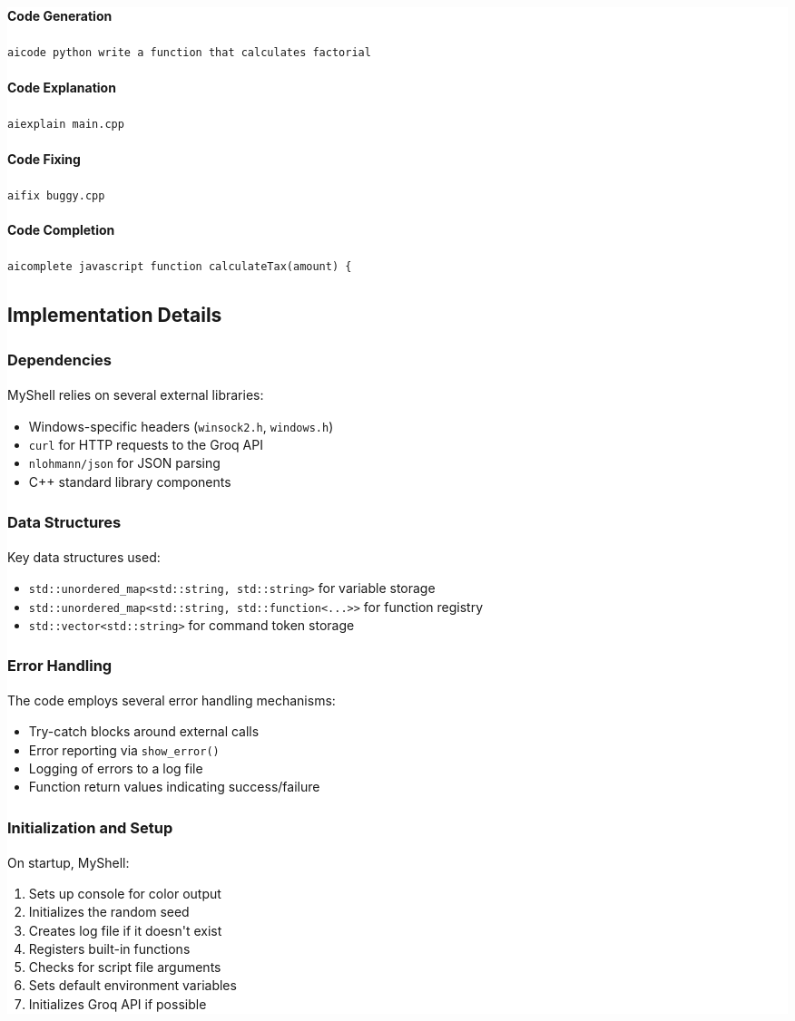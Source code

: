 #### Code Generation
```
aicode python write a function that calculates factorial
```

#### Code Explanation
```
aiexplain main.cpp
```

#### Code Fixing
```
aifix buggy.cpp
```

#### Code Completion
```
aicomplete javascript function calculateTax(amount) {
```

## Implementation Details

### Dependencies

MyShell relies on several external libraries:
- Windows-specific headers (`winsock2.h`, `windows.h`)
- `curl` for HTTP requests to the Groq API
- `nlohmann/json` for JSON parsing
- C++ standard library components

### Data Structures

Key data structures used:
- `std::unordered_map<std::string, std::string>` for variable storage
- `std::unordered_map<std::string, std::function<...>>` for function registry
- `std::vector<std::string>` for command token storage

### Error Handling

The code employs several error handling mechanisms:
- Try-catch blocks around external calls
- Error reporting via `show_error()`
- Logging of errors to a log file
- Function return values indicating success/failure

### Initialization and Setup

On startup, MyShell:
1. Sets up console for color output
2. Initializes the random seed
3. Creates log file if it doesn't exist
4. Registers built-in functions
5. Checks for script file arguments
6. Sets default environment variables
7. Initializes Groq API if possible
